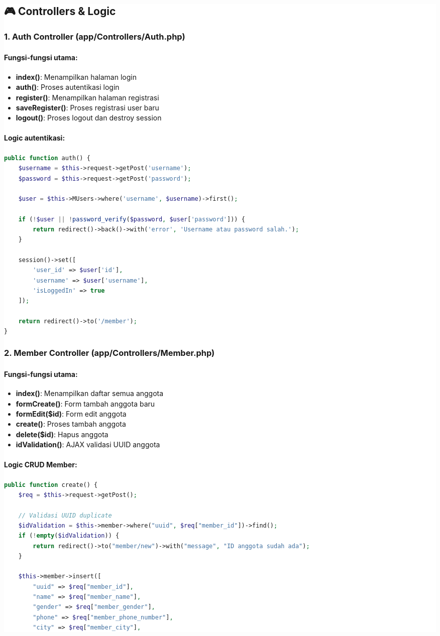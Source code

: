 
## 🎮 Controllers & Logic

### 1. Auth Controller (app/Controllers/Auth.php)

#### Fungsi-fungsi utama:

- **index()**: Menampilkan halaman login
- **auth()**: Proses autentikasi login
- **register()**: Menampilkan halaman registrasi
- **saveRegister()**: Proses registrasi user baru
- **logout()**: Proses logout dan destroy session

#### Logic autentikasi:

```php
public function auth() {
    $username = $this->request->getPost('username');
    $password = $this->request->getPost('password');

    $user = $this->MUsers->where('username', $username)->first();

    if (!$user || !password_verify($password, $user['password'])) {
        return redirect()->back()->with('error', 'Username atau password salah.');
    }

    session()->set([
        'user_id' => $user['id'],
        'username' => $user['username'],
        'isLoggedIn' => true
    ]);

    return redirect()->to('/member');
}
```

### 2. Member Controller (app/Controllers/Member.php)

#### Fungsi-fungsi utama:

- **index()**: Menampilkan daftar semua anggota
- **formCreate()**: Form tambah anggota baru
- **formEdit($id)**: Form edit anggota
- **create()**: Proses tambah anggota
- **delete($id)**: Hapus anggota
- **idValidation()**: AJAX validasi UUID anggota

#### Logic CRUD Member:

```php
public function create() {
    $req = $this->request->getPost();

    // Validasi UUID duplicate
    $idValidation = $this->member->where("uuid", $req["member_id"])->find();
    if (!empty($idValidation)) {
        return redirect()->to("member/new")->with("message", "ID anggota sudah ada");
    }

    $this->member->insert([
        "uuid" => $req["member_id"],
        "name" => $req["member_name"],
        "gender" => $req["member_gender"],
        "phone" => $req["member_phone_number"],
        "city" => $req["member_city"],
```